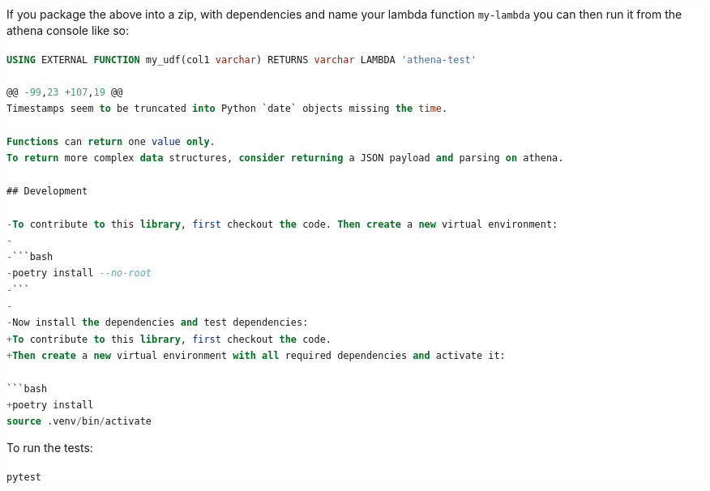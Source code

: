  If you package the above into a zip, with dependencies and name your lambda function `my-lambda`
 you can then run it from the athena console like so:
 
 ```sql
 USING EXTERNAL FUNCTION my_udf(col1 varchar) RETURNS varchar LAMBDA 'athena-test'
 
@@ -99,23 +107,19 @@
 Timestamps seem to be truncated into Python `date` objects missing the time.
 
 Functions can return one value only.
 To return more complex data structures, consider returning a JSON payload and parsing on athena.
 
 ## Development
 
-To contribute to this library, first checkout the code. Then create a new virtual environment:
-
-```bash
-poetry install --no-root
-```
-
-Now install the dependencies and test dependencies:
+To contribute to this library, first checkout the code.
+Then create a new virtual environment with all required dependencies and activate it:
 
 ```bash
+poetry install
 source .venv/bin/activate
 ```
 
 To run the tests:
 
 ```bash
 pytest
```


